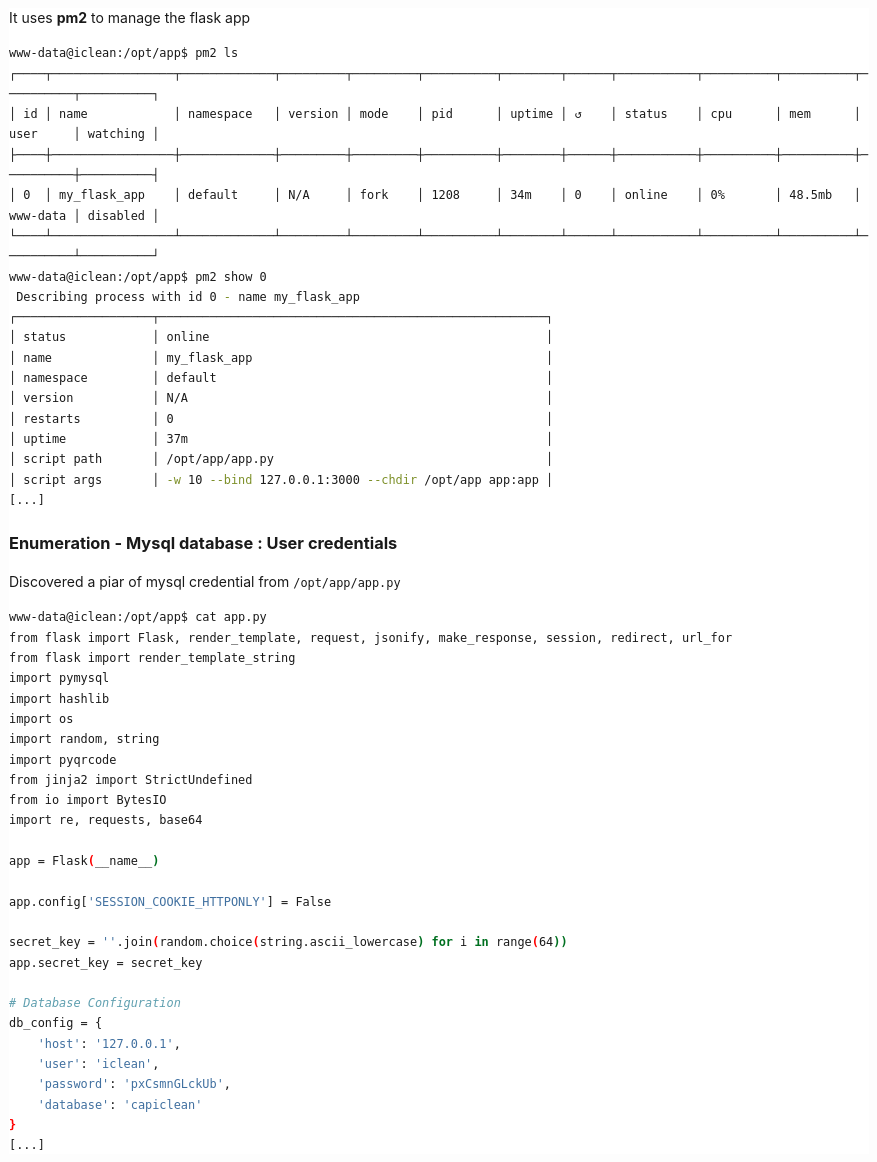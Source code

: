 It uses **pm2** to manage the flask app

```bash
www-data@iclean:/opt/app$ pm2 ls
┌────┬─────────────────┬─────────────┬─────────┬─────────┬──────────┬────────┬──────┬───────────┬──────────┬──────────┬──────────┬──────────┐
│ id │ name            │ namespace   │ version │ mode    │ pid      │ uptime │ ↺    │ status    │ cpu      │ mem      │ user     │ watching │
├────┼─────────────────┼─────────────┼─────────┼─────────┼──────────┼────────┼──────┼───────────┼──────────┼──────────┼──────────┼──────────┤
│ 0  │ my_flask_app    │ default     │ N/A     │ fork    │ 1208     │ 34m    │ 0    │ online    │ 0%       │ 48.5mb   │ www-data │ disabled │
└────┴─────────────────┴─────────────┴─────────┴─────────┴──────────┴────────┴──────┴───────────┴──────────┴──────────┴──────────┴──────────┘
www-data@iclean:/opt/app$ pm2 show 0
 Describing process with id 0 - name my_flask_app
┌───────────────────┬──────────────────────────────────────────────────────┐
│ status            │ online                                               │
│ name              │ my_flask_app                                         │
│ namespace         │ default                                              │
│ version           │ N/A                                                  │
│ restarts          │ 0                                                    │
│ uptime            │ 37m                                                  │
│ script path       │ /opt/app/app.py                                      │
│ script args       │ -w 10 --bind 127.0.0.1:3000 --chdir /opt/app app:app │
[...]
```

### Enumeration - Mysql database : User credentials

Discovered a piar of mysql credential from `/opt/app/app.py`

```bash
www-data@iclean:/opt/app$ cat app.py
from flask import Flask, render_template, request, jsonify, make_response, session, redirect, url_for
from flask import render_template_string
import pymysql
import hashlib
import os
import random, string
import pyqrcode
from jinja2 import StrictUndefined
from io import BytesIO
import re, requests, base64

app = Flask(__name__)

app.config['SESSION_COOKIE_HTTPONLY'] = False

secret_key = ''.join(random.choice(string.ascii_lowercase) for i in range(64))
app.secret_key = secret_key

# Database Configuration
db_config = {
    'host': '127.0.0.1',
    'user': 'iclean',
    'password': 'pxCsmnGLckUb',
    'database': 'capiclean'
}
[...]
```
